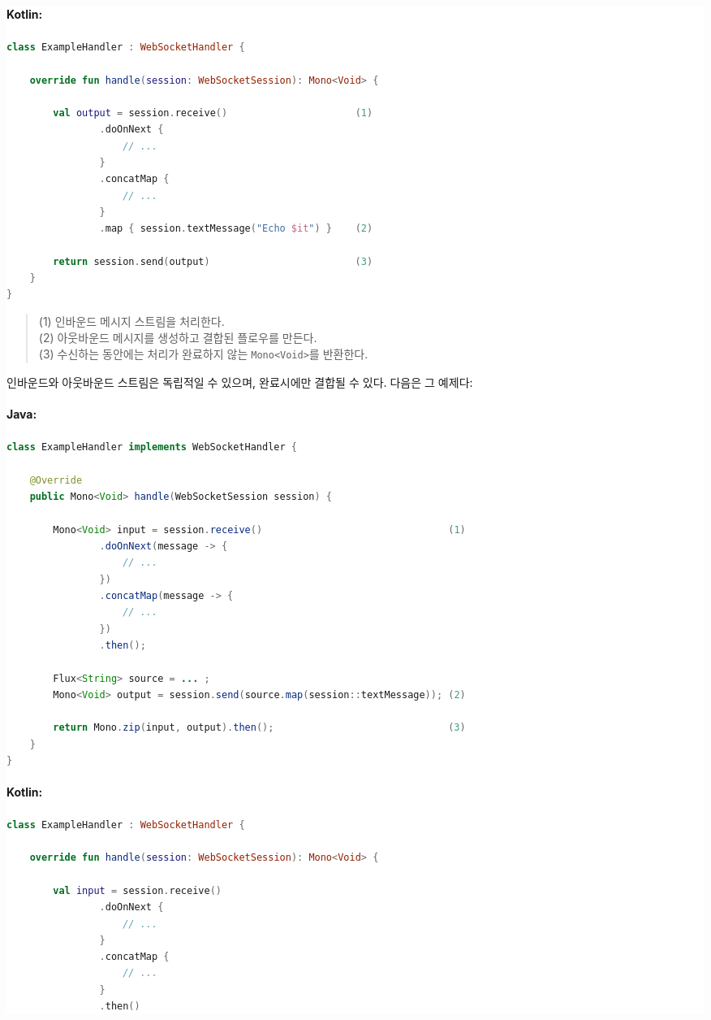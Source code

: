 #### Kotlin:
```kotlin
class ExampleHandler : WebSocketHandler {

    override fun handle(session: WebSocketSession): Mono<Void> {

        val output = session.receive()                      (1)
                .doOnNext {
                    // ...
                }
                .concatMap {
                    // ...
                }
                .map { session.textMessage("Echo $it") }    (2)

        return session.send(output)                         (3)
    }
}
```

> (1) 인바운드 메시지 스트림을 처리한다.<br>
> (2) 아웃바운드 메시지를 생성하고 결합된 플로우를 만든다.<br>
> (3) 수신하는 동안에는 처리가 완료하지 않는 `Mono<Void>`를 반환한다.<br>

인바운드와 아웃바운드 스트림은 독립적일 수 있으며, 완료시에만 결합될 수 있다. 다음은 그 예제다:

#### Java:
```java
class ExampleHandler implements WebSocketHandler {

    @Override
    public Mono<Void> handle(WebSocketSession session) {

        Mono<Void> input = session.receive()                                (1)
                .doOnNext(message -> {
                    // ...
                })
                .concatMap(message -> {
                    // ...
                })
                .then();

        Flux<String> source = ... ;
        Mono<Void> output = session.send(source.map(session::textMessage)); (2)

        return Mono.zip(input, output).then();                              (3)
    }
}
```

#### Kotlin:
```kotlin
class ExampleHandler : WebSocketHandler {

    override fun handle(session: WebSocketSession): Mono<Void> {

        val input = session.receive()                                   
                .doOnNext {
                    // ...
                }
                .concatMap {
                    // ...
                }
                .then()

```